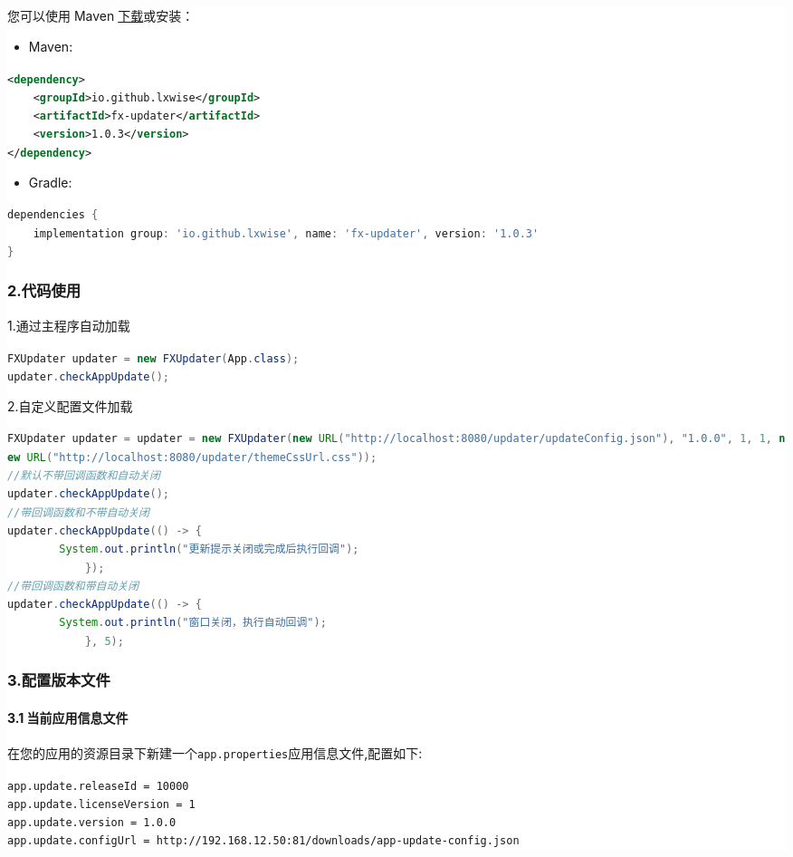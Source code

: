 您可以使用 Maven [下载](https://repo1.maven.org/maven2/io/github/lxwise/fx-updater/)或安装：

- Maven:

```xml
<dependency>
    <groupId>io.github.lxwise</groupId>
    <artifactId>fx-updater</artifactId>
    <version>1.0.3</version>
</dependency>
```

- Gradle:

```Groovy
dependencies {
    implementation group: 'io.github.lxwise', name: 'fx-updater', version: '1.0.3'
}
```

### 2.代码使用

1.通过主程序自动加载

```java
FXUpdater updater = new FXUpdater(App.class);
updater.checkAppUpdate();
```

2.自定义配置文件加载

```java
FXUpdater updater = updater = new FXUpdater(new URL("http://localhost:8080/updater/updateConfig.json"), "1.0.0", 1, 1, new URL("http://localhost:8080/updater/themeCssUrl.css"));
//默认不带回调函数和自动关闭
updater.checkAppUpdate();
//带回调函数和不带自动关闭
updater.checkAppUpdate(() -> {
        System.out.println("更新提示关闭或完成后执行回调");
            });
//带回调函数和带自动关闭
updater.checkAppUpdate(() -> {
        System.out.println("窗口关闭，执行自动回调");
            }, 5);
```

### 3.配置版本文件

#### 3.1 当前应用信息文件

在您的应用的资源目录下新建一个`app.properties`应用信息文件,配置如下:

```properties
app.update.releaseId = 10000
app.update.licenseVersion = 1
app.update.version = 1.0.0
app.update.configUrl = http://192.168.12.50:81/downloads/app-update-config.json
```
